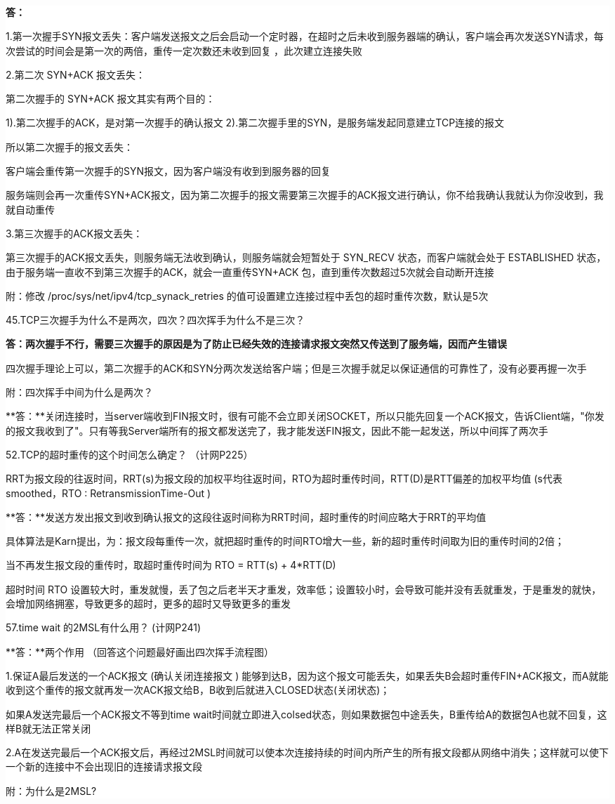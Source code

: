 **答：**

1.第一次握手SYN报文丢失：客户端发送报文之后会启动一个定时器，在超时之后未收到服务器端的确认，客户端会再次发送SYN请求，每次尝试的时间会是第一次的两倍，重传一定次数还未收到回复 ，此次建立连接失败

2.第二次 SYN+ACK 报文丢失：

第二次握手的 SYN+ACK 报文其实有两个目的：

1).第二次握手的ACK，是对第一次握手的确认报文		2).第二次握手里的SYN，是服务端发起同意建立TCP连接的报文

所以第二次握手的报文丢失：

客户端会重传第一次握手的SYN报文，因为客户端没有收到到服务器的回复

服务端则会再一次重传SYN+ACK报文，因为第二次握手的报文需要第三次握手的ACK报文进行确认，你不给我确认我就认为你没收到，我就自动重传

3.第三次握手的ACK报文丢失：

第三次握手的ACK报文丢失，则服务端无法收到确认，则服务端就会短暂处于 SYN_RECV 状态，而客户端就会处于 ESTABLISHED 状态，由于服务端一直收不到第三次握手的ACK，就会一直重传SYN+ACK 包，直到重传次数超过5次就会自动断开连接

附：修改 /proc/sys/net/ipv4/tcp_synack_retries 的值可设置建立连接过程中丢包的超时重传次数，默认是5次



45.TCP三次握手为什么不是两次，四次？四次挥手为什么不是三次？

**答：**两次握手不行，需要三次握手的原因是为了**防止已经失效的连接请求报文突然又传送到了服务端，因而产生错误**

四次握手理论上可以，第二次握手的ACK和SYN分两次发送给客户端；但是三次握手就足以保证通信的可靠性了，没有必要再握一次手

附：四次挥手中间为什么是两次？ 

**答：**关闭连接时，当server端收到FIN报文时，很有可能不会立即关闭SOCKET，所以只能先回复一个ACK报文，告诉Client端，"你发的报文我收到了"。只有等我Server端所有的报文都发送完了，我才能发送FIN报文，因此不能一起发送，所以中间挥了两次手



52.TCP的超时重传的这个时间怎么确定？ （计网P225）

RRT为报文段的往返时间，RRT(s)为报文段的加权平均往返时间，RTO为超时重传时间，RTT(D)是RTT偏差的加权平均值      (s代表smoothed，RTO : RetransmissionTime-Out )

**答：**发送方发出报文到收到确认报文的这段往返时间称为RRT时间，超时重传的时间应略大于RRT的平均值

具体算法是Karn提出，为：报文段每重传一次，就把超时重传的时间RTO增大一些，新的超时重传时间取为旧的重传时间的2倍；

当不再发生报文段的重传时，取超时重传时间为 RTO = RTT(s) + 4*RTT(D)

超时时间 RTO 设置较大时，重发就慢，丢了包之后老半天才重发，效率低；设置较小时，会导致可能并没有丢就重发，于是重发的就快，会增加网络拥塞，导致更多的超时，更多的超时又导致更多的重发



57.time wait 的2MSL有什么用？  (计网P241)

**答：**两个作用       （回答这个问题最好画出四次挥手流程图）

1.保证A最后发送的一个ACK报文  (确认关闭连接报文 ) 能够到达B，因为这个报文可能丢失，如果丢失B会超时重传FIN+ACK报文，而A就能收到这个重传的报文就再发一次ACK报文给B，B收到后就进入CLOSED状态(关闭状态)； 

如果A发送完最后一个ACK报文不等到time wait时间就立即进入colsed状态，则如果数据包中途丢失，B重传给A的数据包A也就不回复，这样B就无法正常关闭

2.A在发送完最后一个ACK报文后，再经过2MSL时间就可以使本次连接持续的时间内所产生的所有报文段都从网络中消失；这样就可以使下一个新的连接中不会出现旧的连接请求报文段

附：为什么是2MSL?
